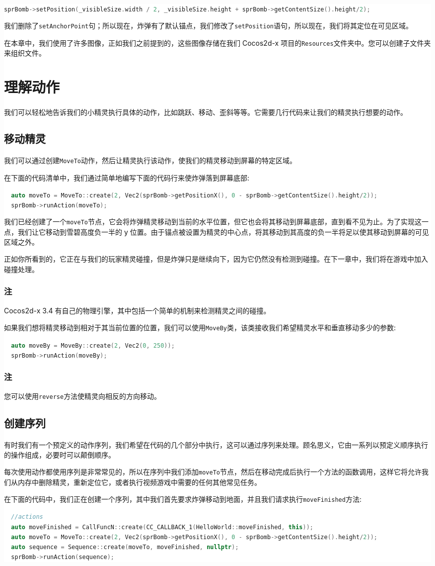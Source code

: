 ```cpp
sprBomb->setPosition(_visibleSize.width / 2, _visibleSize.height + sprBomb->getContentSize().height/2);
```

我们删除了`setAnchorPoint`句；所以现在，炸弹有了默认锚点，我们修改了`setPosition`语句，所以现在，我们将其定位在可见区域。

在本章中，我们使用了许多图像，正如我们之前提到的，这些图像存储在我们 Cocos2d-x 项目的`Resources`文件夹中。您可以创建子文件夹来组织文件。

# 理解动作

我们可以轻松地告诉我们的小精灵执行具体的动作，比如跳跃、移动、歪斜等等。它需要几行代码来让我们的精灵执行想要的动作。

## 移动精灵

我们可以通过创建`MoveTo`动作，然后让精灵执行该动作，使我们的精灵移动到屏幕的特定区域。

在下面的代码清单中，我们通过简单地编写下面的代码行来使炸弹落到屏幕底部:

```cpp
  auto moveTo = MoveTo::create(2, Vec2(sprBomb->getPositionX(), 0 - sprBomb->getContentSize().height/2));
  sprBomb->runAction(moveTo);
```

我们已经创建了一个`moveTo`节点，它会将炸弹精灵移动到当前的水平位置，但它也会将其移动到屏幕底部，直到看不见为止。为了实现这一点，我们让它移动到雪碧高度负一半的 y 位置。由于锚点被设置为精灵的中心点，将其移动到其高度的负一半将足以使其移动到屏幕的可见区域之外。

正如你所看到的，它正在与我们的玩家精灵碰撞，但是炸弹只是继续向下，因为它仍然没有检测到碰撞。在下一章中，我们将在游戏中加入碰撞处理。

### 注

Cocos2d-x 3.4 有自己的物理引擎，其中包括一个简单的机制来检测精灵之间的碰撞。

如果我们想将精灵移动到相对于其当前位置的位置，我们可以使用`MoveBy`类，该类接收我们希望精灵水平和垂直移动多少的参数:

```cpp
  auto moveBy = MoveBy::create(2, Vec2(0, 250));
  sprBomb->runAction(moveBy);
```

### 注

您可以使用`reverse`方法使精灵向相反的方向移动。

## 创建序列

有时我们有一个预定义的动作序列，我们希望在代码的几个部分中执行，这可以通过序列来处理。顾名思义，它由一系列以预定义顺序执行的操作组成，必要时可以颠倒顺序。

每次使用动作都使用序列是非常常见的，所以在序列中我们添加`moveTo`节点，然后在移动完成后执行一个方法的函数调用，这样它将允许我们从内存中删除精灵，重新定位它，或者执行视频游戏中需要的任何其他常见任务。

在下面的代码中，我们正在创建一个序列，其中我们首先要求炸弹移动到地面，并且我们请求执行`moveFinished`方法:

```cpp
  //actions
  auto moveFinished = CallFuncN::create(CC_CALLBACK_1(HelloWorld::moveFinished, this));
  auto moveTo = MoveTo::create(2, Vec2(sprBomb->getPositionX(), 0 - sprBomb->getContentSize().height/2));
  auto sequence = Sequence::create(moveTo, moveFinished, nullptr);
  sprBomb->runAction(sequence);
```
